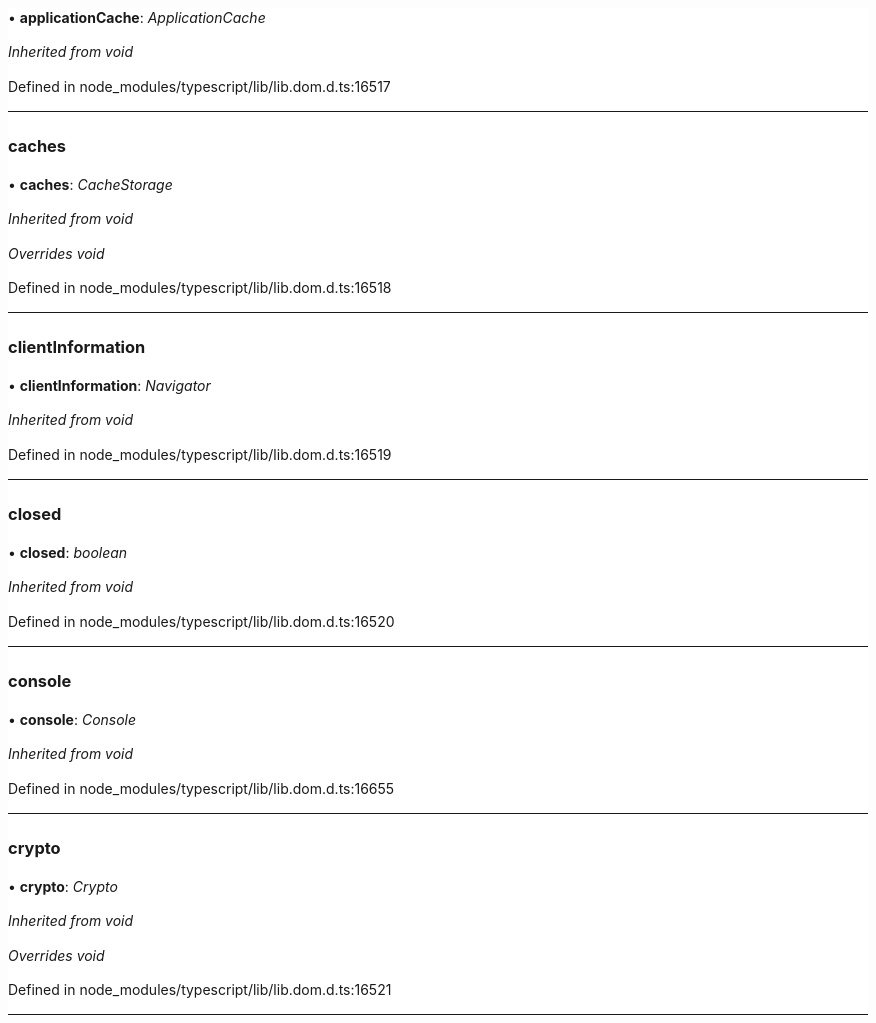 • **applicationCache**: _ApplicationCache_

_Inherited from void_

Defined in node_modules/typescript/lib/lib.dom.d.ts:16517

---

### caches

• **caches**: _CacheStorage_

_Inherited from void_

_Overrides void_

Defined in node_modules/typescript/lib/lib.dom.d.ts:16518

---

### clientInformation

• **clientInformation**: _Navigator_

_Inherited from void_

Defined in node_modules/typescript/lib/lib.dom.d.ts:16519

---

### closed

• **closed**: _boolean_

_Inherited from void_

Defined in node_modules/typescript/lib/lib.dom.d.ts:16520

---

### console

• **console**: _Console_

_Inherited from void_

Defined in node_modules/typescript/lib/lib.dom.d.ts:16655

---

### crypto

• **crypto**: _Crypto_

_Inherited from void_

_Overrides void_

Defined in node_modules/typescript/lib/lib.dom.d.ts:16521

---